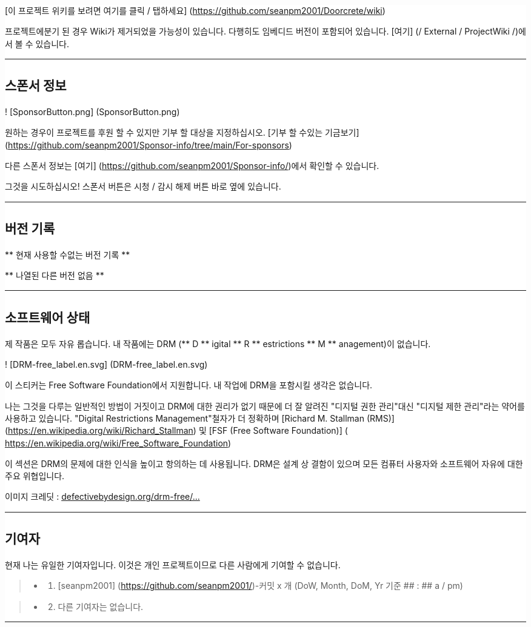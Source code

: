 [이 프로젝트 위키를 보려면 여기를 클릭 / 탭하세요] (https://github.com/seanpm2001/Doorcrete/wiki)

프로젝트에분기 된 경우 Wiki가 제거되었을 가능성이 있습니다. 다행히도 임베디드 버전이 포함되어 있습니다. [여기] (/ External / ProjectWiki /)에서 볼 수 있습니다.

***

## 스폰서 정보

! [SponsorButton.png] (SponsorButton.png)

원하는 경우이 프로젝트를 후원 할 수 있지만 기부 할 대상을 지정하십시오. [기부 할 수있는 기금보기] (https://github.com/seanpm2001/Sponsor-info/tree/main/For-sponsors)

다른 스폰서 정보는 [여기] (https://github.com/seanpm2001/Sponsor-info/)에서 확인할 수 있습니다.

그것을 시도하십시오! 스폰서 버튼은 시청 / 감시 해제 버튼 바로 옆에 있습니다.

***

## 버전 기록

** 현재 사용할 수없는 버전 기록 **

** 나열된 다른 버전 없음 **

***

## 소프트웨어 상태

제 작품은 모두 자유 롭습니다. 내 작품에는 DRM (** D ** igital ** R ** estrictions ** M ** anagement)이 없습니다.

! [DRM-free_label.en.svg] (DRM-free_label.en.svg)

이 스티커는 Free Software Foundation에서 지원합니다. 내 작업에 DRM을 포함시킬 생각은 없습니다.

나는 그것을 다루는 일반적인 방법이 거짓이고 DRM에 대한 권리가 없기 때문에 더 잘 알려진 "디지털 권한 관리"대신 "디지털 제한 관리"라는 약어를 사용하고 있습니다. "Digital Restrictions Management"철자가 더 정확하며 [Richard M. Stallman (RMS)] (https://en.wikipedia.org/wiki/Richard_Stallman) 및 [FSF (Free Software Foundation)] ( https://en.wikipedia.org/wiki/Free_Software_Foundation)

이 섹션은 DRM의 문제에 대한 인식을 높이고 항의하는 데 사용됩니다. DRM은 설계 상 결함이 있으며 모든 컴퓨터 사용자와 소프트웨어 자유에 대한 주요 위협입니다.

이미지 크레딧 : [defectivebydesign.org/drm-free/...](https://www.defectivebydesign.org/drm-free/how-to-use-label)

***

## 기여자

현재 나는 유일한 기여자입니다. 이것은 개인 프로젝트이므로 다른 사람에게 기여할 수 없습니다.

> * 1. [seanpm2001] (https://github.com/seanpm2001/)-커밋 x 개 (DoW, Month, DoM, Yr 기준 ## : ## a / pm)

> * 2. 다른 기여자는 없습니다.

***
